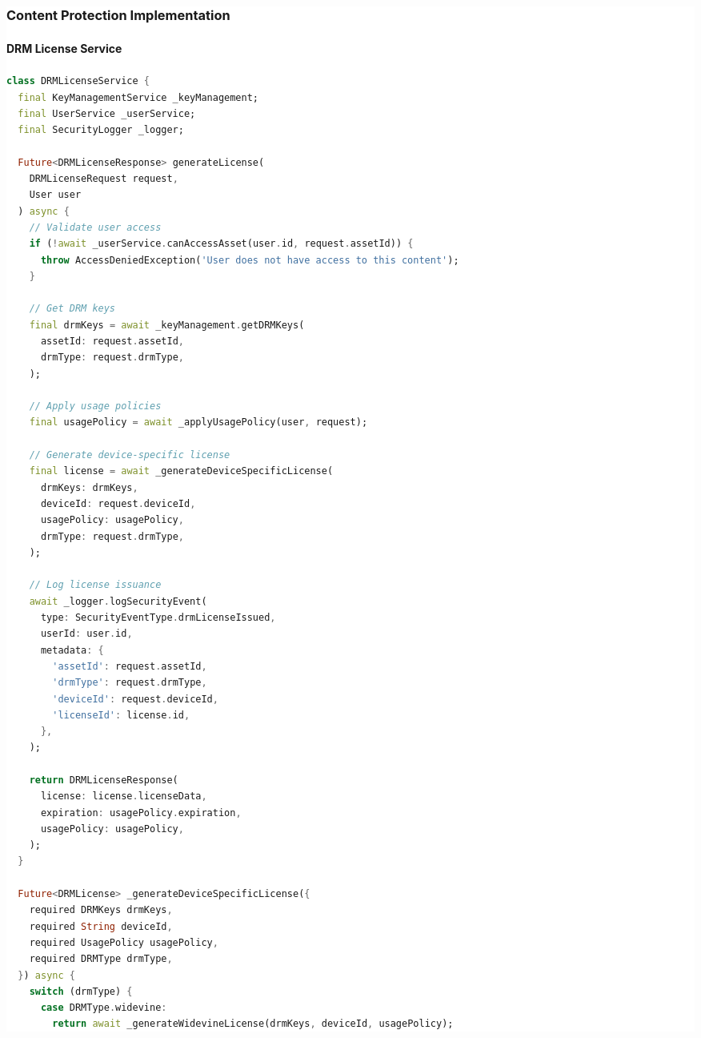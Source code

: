 ### Content Protection Implementation

#### DRM License Service
```dart
class DRMLicenseService {
  final KeyManagementService _keyManagement;
  final UserService _userService;
  final SecurityLogger _logger;

  Future<DRMLicenseResponse> generateLicense(
    DRMLicenseRequest request,
    User user
  ) async {
    // Validate user access
    if (!await _userService.canAccessAsset(user.id, request.assetId)) {
      throw AccessDeniedException('User does not have access to this content');
    }

    // Get DRM keys
    final drmKeys = await _keyManagement.getDRMKeys(
      assetId: request.assetId,
      drmType: request.drmType,
    );

    // Apply usage policies
    final usagePolicy = await _applyUsagePolicy(user, request);

    // Generate device-specific license
    final license = await _generateDeviceSpecificLicense(
      drmKeys: drmKeys,
      deviceId: request.deviceId,
      usagePolicy: usagePolicy,
      drmType: request.drmType,
    );

    // Log license issuance
    await _logger.logSecurityEvent(
      type: SecurityEventType.drmLicenseIssued,
      userId: user.id,
      metadata: {
        'assetId': request.assetId,
        'drmType': request.drmType,
        'deviceId': request.deviceId,
        'licenseId': license.id,
      },
    );

    return DRMLicenseResponse(
      license: license.licenseData,
      expiration: usagePolicy.expiration,
      usagePolicy: usagePolicy,
    );
  }

  Future<DRMLicense> _generateDeviceSpecificLicense({
    required DRMKeys drmKeys,
    required String deviceId,
    required UsagePolicy usagePolicy,
    required DRMType drmType,
  }) async {
    switch (drmType) {
      case DRMType.widevine:
        return await _generateWidevineLicense(drmKeys, deviceId, usagePolicy);
```